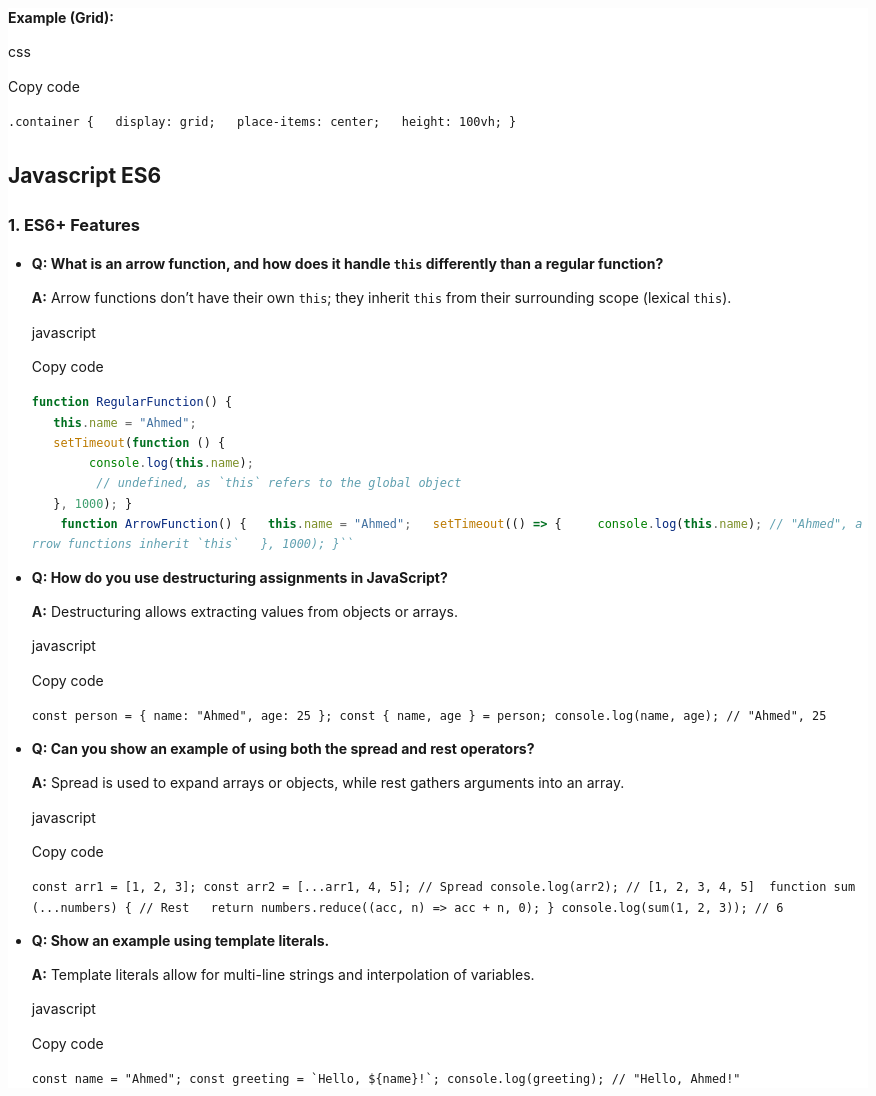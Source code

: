 **Example (Grid):**

css

Copy code

`.container {   display: grid;   place-items: center;   height: 100vh; }`

## Javascript ES6

### 1. **ES6+ Features**

- **Q: What is an arrow function, and how does it handle `this` differently than a regular function?**
  
  **A:** Arrow functions don’t have their own `this`; they inherit `this` from their surrounding scope (lexical `this`).
  
  javascript
  
  Copy code
  
  ```javascript 
  function RegularFunction() {
     this.name = "Ahmed";
     setTimeout(function () {
          console.log(this.name);
           // undefined, as `this` refers to the global object
     }, 1000); } 
      function ArrowFunction() {   this.name = "Ahmed";   setTimeout(() => {     console.log(this.name); // "Ahmed", arrow functions inherit `this`   }, 1000); }``

- **Q: How do you use destructuring assignments in JavaScript?**
  
  **A:** Destructuring allows extracting values from objects or arrays.
  
  javascript
  
  Copy code
  
  `const person = { name: "Ahmed", age: 25 }; const { name, age } = person; console.log(name, age); // "Ahmed", 25`

- **Q: Can you show an example of using both the spread and rest operators?**
  
  **A:** Spread is used to expand arrays or objects, while rest gathers arguments into an array.
  
  javascript
  
  Copy code
  
  `const arr1 = [1, 2, 3]; const arr2 = [...arr1, 4, 5]; // Spread console.log(arr2); // [1, 2, 3, 4, 5]  function sum(...numbers) { // Rest   return numbers.reduce((acc, n) => acc + n, 0); } console.log(sum(1, 2, 3)); // 6`

- **Q: Show an example using template literals.**
  
  **A:** Template literals allow for multi-line strings and interpolation of variables.
  
  javascript
  
  Copy code
  
  ``const name = "Ahmed"; const greeting = `Hello, ${name}!`; console.log(greeting); // "Hello, Ahmed!"``

  ```